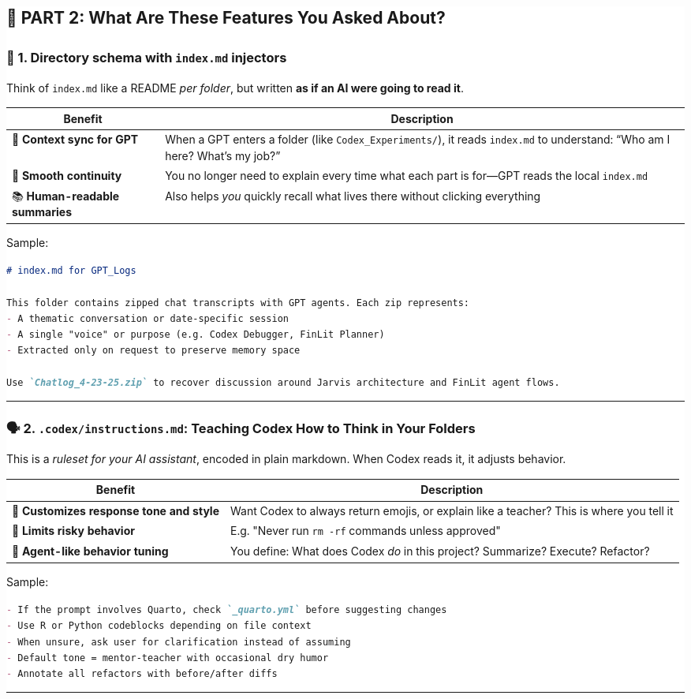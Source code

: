 
## 🔧 PART 2: What Are These Features You Asked About?

### 🧩 1. **Directory schema with `index.md` injectors**

Think of `index.md` like a README *per folder*, but written **as if an AI were going to read it**.

| Benefit | Description |
|---------|-------------|
| 🧠 **Context sync for GPT** | When a GPT enters a folder (like `Codex_Experiments/`), it reads `index.md` to understand: “Who am I here? What’s my job?” |
| 🔄 **Smooth continuity** | You no longer need to explain every time what each part is for—GPT reads the local `index.md` |
| 📚 **Human-readable summaries** | Also helps *you* quickly recall what lives there without clicking everything

Sample:
```markdown
# index.md for GPT_Logs

This folder contains zipped chat transcripts with GPT agents. Each zip represents:
- A thematic conversation or date-specific session
- A single "voice" or purpose (e.g. Codex Debugger, FinLit Planner)
- Extracted only on request to preserve memory space

Use `Chatlog_4-23-25.zip` to recover discussion around Jarvis architecture and FinLit agent flows.
```

---

### 🗣️ 2. **`.codex/instructions.md`: Teaching Codex How to Think in Your Folders**

This is a *ruleset for your AI assistant*, encoded in plain markdown. When Codex reads it, it adjusts behavior.

| Benefit | Description |
|---------|-------------|
| 🧠 **Customizes response tone and style** | Want Codex to always return emojis, or explain like a teacher? This is where you tell it |
| 🛑 **Limits risky behavior** | E.g. "Never run `rm -rf` commands unless approved" |
| 🤖 **Agent-like behavior tuning** | You define: What does Codex *do* in this project? Summarize? Execute? Refactor?

Sample:
```markdown
- If the prompt involves Quarto, check `_quarto.yml` before suggesting changes
- Use R or Python codeblocks depending on file context
- When unsure, ask user for clarification instead of assuming
- Default tone = mentor-teacher with occasional dry humor
- Annotate all refactors with before/after diffs
```

---
